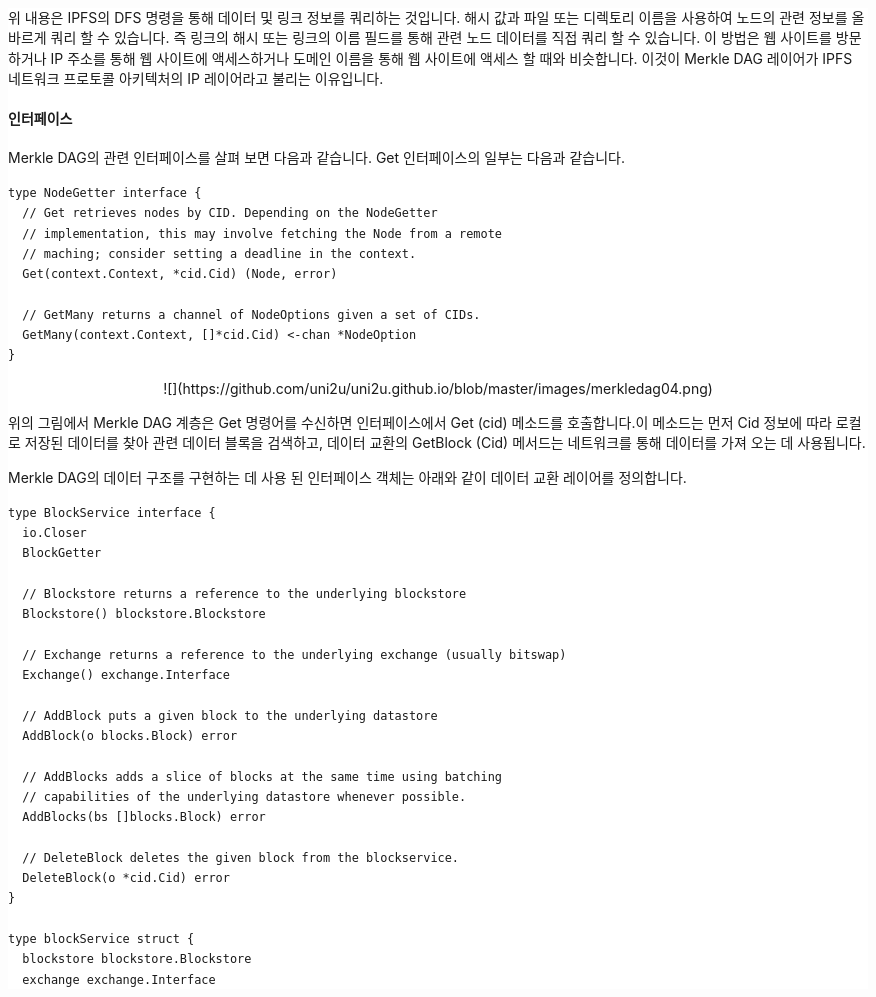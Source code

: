 위 내용은 IPFS의 DFS 명령을 통해 데이터 및 링크 정보를 쿼리하는 것입니다. 해시 값과 파일 또는 디렉토리 이름을 사용하여 노드의 관련 정보를 올바르게 쿼리 할 수 있습니다. 즉 링크의 해시 또는 링크의 이름 필드를 통해 관련 노드 데이터를 직접 쿼리 할 수 있습니다. 이 방법은 웹 사이트를 방문하거나 IP 주소를 통해 웹 사이트에 액세스하거나 도메인 이름을 통해 웹 사이트에 액세스 할 때와 비슷합니다. 이것이 Merkle DAG 레이어가 IPFS 네트워크 프로토콜 아키텍처의 IP 레이어라고 불리는 이유입니다.

#### 인터페이스

Merkle DAG의 관련 인터페이스를 살펴 보면 다음과 같습니다. Get 인터페이스의 일부는 다음과 같습니다.

```
type NodeGetter interface {
  // Get retrieves nodes by CID. Depending on the NodeGetter
  // implementation, this may involve fetching the Node from a remote
  // maching; consider setting a deadline in the context.
  Get(context.Context, *cid.Cid) (Node, error)
  
  // GetMany returns a channel of NodeOptions given a set of CIDs.
  GetMany(context.Context, []*cid.Cid) <-chan *NodeOption
}
```

<center>
![](https://github.com/uni2u/uni2u.github.io/blob/master/images/merkledag04.png)
</center>

위의 그림에서 Merkle DAG 계층은 Get 명령어를 수신하면 인터페이스에서 Get (cid) 메소드를 호출합니다.이 메소드는 먼저 Cid 정보에 따라 로컬로 저장된 데이터를 찾아 관련 데이터 블록을 검색하고, 데이터 교환의 GetBlock (Cid) 메서드는 네트워크를 통해 데이터를 가져 오는 데 사용됩니다.

Merkle DAG의 데이터 구조를 구현하는 데 사용 된 인터페이스 객체는 아래와 같이 데이터 교환 레이어를 정의합니다.

```
type BlockService interface {
  io.Closer
  BlockGetter
  
  // Blockstore returns a reference to the underlying blockstore
  Blockstore() blockstore.Blockstore
  
  // Exchange returns a reference to the underlying exchange (usually bitswap)
  Exchange() exchange.Interface
  
  // AddBlock puts a given block to the underlying datastore
  AddBlock(o blocks.Block) error
  
  // AddBlocks adds a slice of blocks at the same time using batching
  // capabilities of the underlying datastore whenever possible.
  AddBlocks(bs []blocks.Block) error
  
  // DeleteBlock deletes the given block from the blockservice.
  DeleteBlock(o *cid.Cid) error
}

type blockService struct {
  blockstore blockstore.Blockstore
  exchange exchange.Interface
```